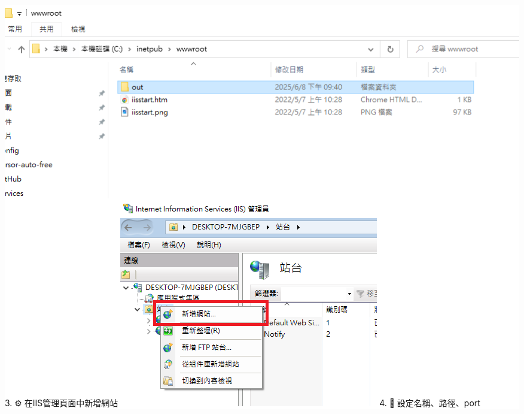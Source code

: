    ![1749390059131](image/Content/1749390059131.png)
3. ⚙️ 在IIS管理頁面中新增網站
   ![1749390106503](image/Content/1749390106503.png)
4. 🔧 設定名稱、路徑、port